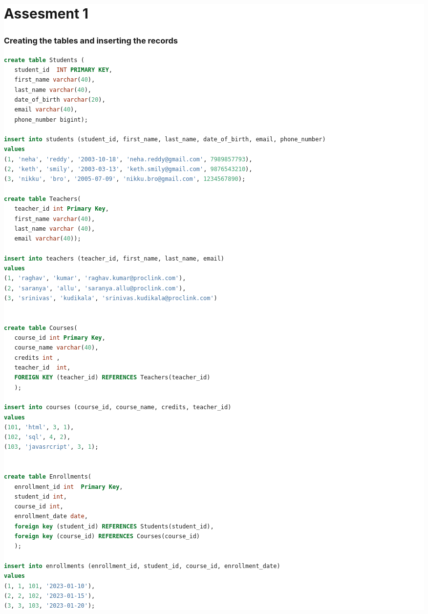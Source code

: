 # Assesment 1

### Creating the tables and inserting the records

```sql
create table Students (
   student_id  INT PRIMARY KEY,
   first_name varchar(40),
   last_name varchar(40),
   date_of_birth varchar(20),
   email varchar(40),
   phone_number bigint);

insert into students (student_id, first_name, last_name, date_of_birth, email, phone_number)
values
(1, 'neha', 'reddy', '2003-10-18', 'neha.reddy@gmail.com', 7989857793),
(2, 'keth', 'smily', '2003-03-13', 'keth.smily@gmail.com', 9876543210),
(3, 'nikku', 'bro', '2005-07-09', 'nikku.bro@gmail.com', 1234567890);

create table Teachers(
   teacher_id int Primary Key,
   first_name varchar(40),
   last_name varchar (40),
   email varchar(40));

insert into teachers (teacher_id, first_name, last_name, email)
values
(1, 'raghav', 'kumar', 'raghav.kumar@proclink.com'),
(2, 'saranya', 'allu', 'saranya.allu@proclink.com'),
(3, 'srinivas', 'kudikala', 'srinivas.kudikala@proclink.com')


create table Courses(
   course_id int Primary Key,
   course_name varchar(40),
   credits int ,
   teacher_id  int,
   FOREIGN KEY (teacher_id) REFERENCES Teachers(teacher_id)
   );

insert into courses (course_id, course_name, credits, teacher_id)
values
(101, 'html', 3, 1),
(102, 'sql', 4, 2),
(103, 'javasrcript', 3, 1);


create table Enrollments(
   enrollment_id int  Primary Key,
   student_id int,
   course_id int,
   enrollment_date date,
   foreign key (student_id) REFERENCES Students(student_id),
   foreign key (course_id) REFERENCES Courses(course_id)
   );

insert into enrollments (enrollment_id, student_id, course_id, enrollment_date)
values
(1, 1, 101, '2023-01-10'),
(2, 2, 102, '2023-01-15'),
(3, 3, 103, '2023-01-20');

```
